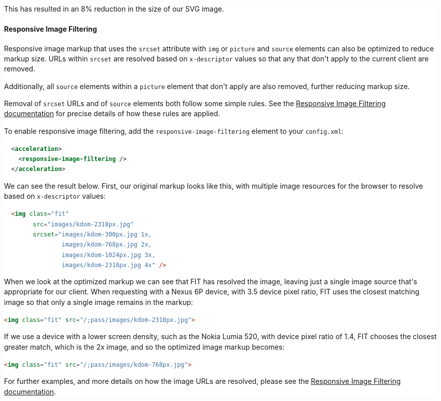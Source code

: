 This has resulted in an 8% reduction in the size of our SVG image.


#### Responsive Image Filtering

Responsive image markup that uses the `srcset` attribute with `img` or `picture` and `source` elements can also be optimized to reduce markup size. URLs within `srcset` are resolved based on `x-descriptor` values so that any that don't apply to the current client are removed. 

Additionally, all `source` elements within a `picture` element that don't apply are also removed, further reducing markup size.

Removal of `srcset` URLs and of `source` elements both follow some simple rules. See the [Responsive Image Filtering documentation](https://developer.sevenval.com/docs/current/web-accelerator/Responsive_Image_Filtering.html) for precise details of how these rules are applied.

To enable responsive image filtering, add the `responsive-image-filtering` element to your `config.xml`:

```xml
  <acceleration>
    <responsive-image-filtering />
  </acceleration>
```

We can see the result below. First, our original markup looks like this, with multiple image resources for the browser to resolve based on `x-descriptor` values:

```html
  <img class="fit"
        src="images/kdom-2318px.jpg" 
        srcset="images/kdom-300px.jpg 1x,
                images/kdom-768px.jpg 2x,
                images/kdom-1024px.jpg 3x,
                images/kdom-2318px.jpg 4x" />
```

When we look at the optimized markup we can see that FIT has resolved the image, leaving just a single image source that's appropriate for our client. When requesting with a Nexus 6P device, with 3.5 device pixel ratio, FIT uses the closest matching image so that only a single image remains in the markup:

```html
<img class="fit" src="/;pass/images/kdom-2318px.jpg">
```

If we use a device with a lower screen density, such as the Nokia Lumia 520, with device pixel ratio of 1.4, FIT chooses the closest greater match, which is the 2x image, and so the optimized image markup becomes:

```html
<img class="fit" src="/;pass/images/kdom-768px.jpg">
```

For further examples, and more details on how the image URLs are resolved, please see the [Responsive Image Filtering documentation](https://developer.sevenval.com/docs/current/web-accelerator/Responsive_Image_Filtering.html).

